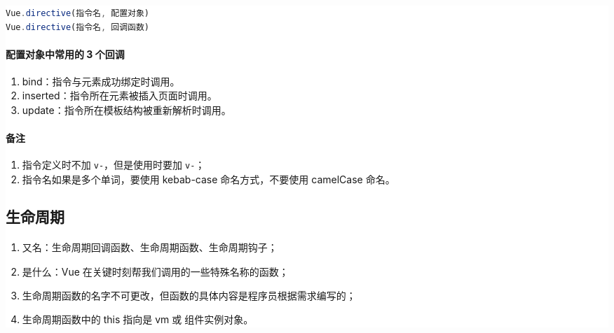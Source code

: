 ```javascript
Vue.directive(指令名, 配置对象)
Vue.directive(指令名, 回调函数)
```

#### 配置对象中常用的 3 个回调

1. bind：指令与元素成功绑定时调用。
2. inserted：指令所在元素被插入页面时调用。
3. update：指令所在模板结构被重新解析时调用。

#### 备注

1. 指令定义时不加 `v-`，但是使用时要加 `v-`；
2. 指令名如果是多个单词，要使用 kebab-case 命名方式，不要使用 camelCase 命名。

## 生命周期

1. 又名：生命周期回调函数、生命周期函数、生命周期钩子；

2. 是什么：Vue 在关键时刻帮我们调用的一些特殊名称的函数；

3. 生命周期函数的名字不可更改，但函数的具体内容是程序员根据需求编写的；

4. 生命周期函数中的 this 指向是 vm 或 组件实例对象。
